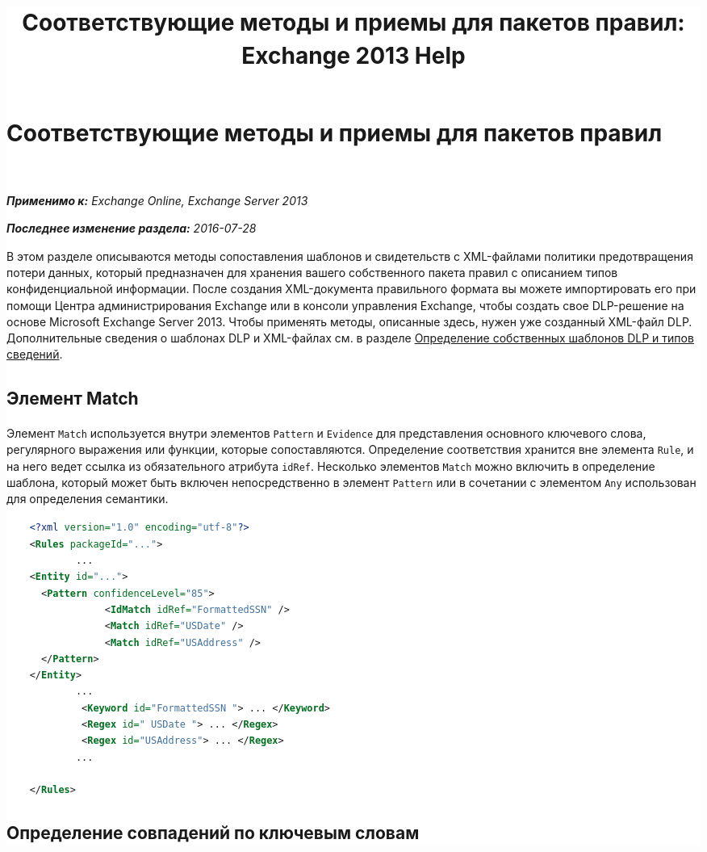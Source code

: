 ﻿---
title: 'Соответствующие методы и приемы для пакетов правил: Exchange 2013 Help'
TOCTitle: Соответствующие методы и приемы для пакетов правил
ms:assetid: 09fe9278-d077-452c-b7e5-729b3dc70b1b
ms:mtpsurl: https://technet.microsoft.com/ru-ru/library/JJ674702(v=EXCHG.150)
ms:contentKeyID: 50487447
ms.date: 04/30/2018
mtps_version: v=EXCHG.150
ms.translationtype: HT
---

# Соответствующие методы и приемы для пакетов правил

 

_**Применимо к:** Exchange Online, Exchange Server 2013_

_**Последнее изменение раздела:** 2016-07-28_

В этом разделе описываются методы сопоставления шаблонов и свидетельств с XML-файлами политики предотвращения потери данных, который предназначен для хранения вашего собственного пакета правил с описанием типов конфиденциальной информации. После создания XML-документа правильного формата вы можете импортировать его при помощи Центра администрирования Exchange или в консоли управления Exchange, чтобы создать свое DLP-решение на основе Microsoft Exchange Server 2013. Чтобы применять методы, описанные здесь, нужен уже созданный XML-файл DLP. Дополнительные сведения о шаблонах DLP и XML-файлах см. в разделе [Определение собственных шаблонов DLP и типов сведений](define-your-own-dlp-templates-and-information-types-exchange-2013-help.md).

## Элемент Match

Элемент `Match` используется внутри элементов `Pattern` и `Evidence` для представления основного ключевого слова, регулярного выражения или функции, которые сопоставляются. Определение соответствия хранится вне элемента `Rule`, и на него ведет ссылка из обязательного атрибута `idRef`. Несколько элементов `Match` можно включить в определение шаблона, который может быть включен непосредственно в элемент `Pattern` или в сочетании с элементом `Any` использован для определения семантики.
```xml
    <?xml version="1.0" encoding="utf-8"?>
    <Rules packageId="...">
            ...
    <Entity id="...">
      <Pattern confidenceLevel="85">
                 <IdMatch idRef="FormattedSSN" />
                 <Match idRef="USDate" />
                 <Match idRef="USAddress" />
      </Pattern>
    </Entity>
            ...
             <Keyword id="FormattedSSN "> ... </Keyword>
             <Regex id=" USDate "> ... </Regex>
             <Regex id="USAddress"> ... </Regex>
            ...
    
    </Rules>
```
## Определение совпадений по ключевым словам
